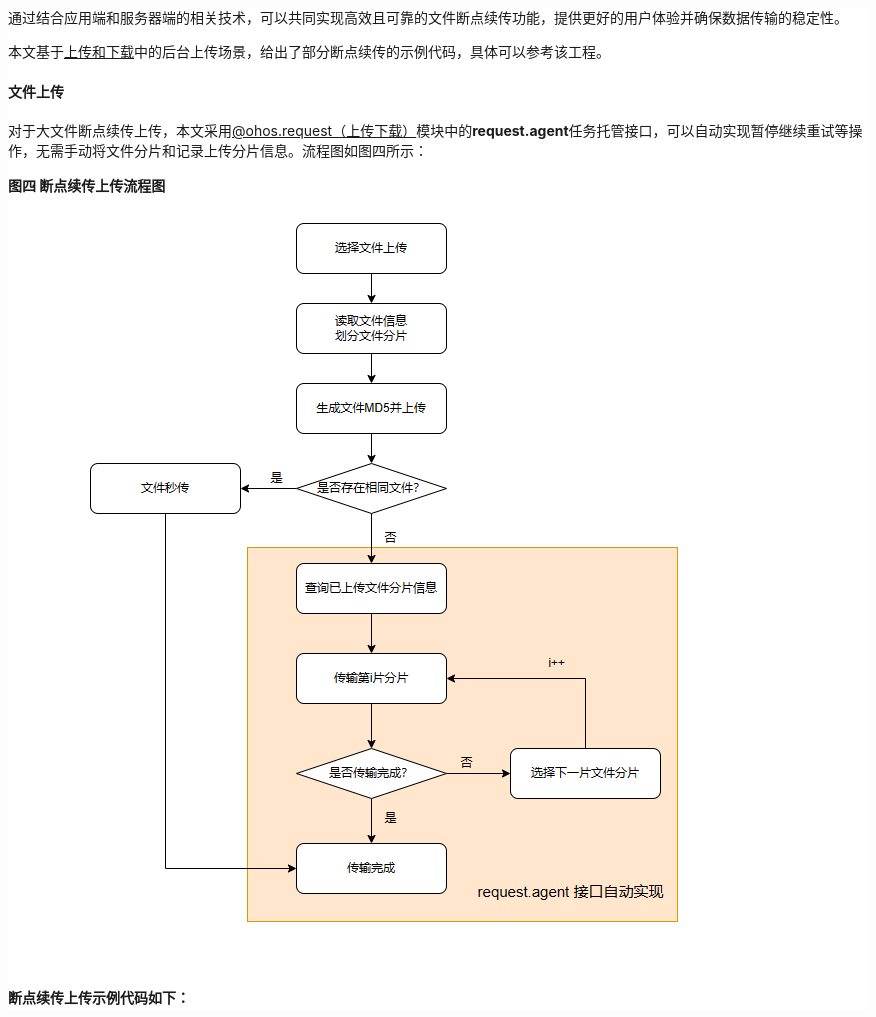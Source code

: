
通过结合应用端和服务器端的相关技术，可以共同实现高效且可靠的文件断点续传功能，提供更好的用户体验并确保数据传输的稳定性。

本文基于[上传和下载](https://gitee.com/openharmony/applications_app_samples/tree/master/code/BasicFeature/Connectivity/UploadAndDownLoad)中的后台上传场景，给出了部分断点续传的示例代码，具体可以参考该工程。

#### 文件上传

对于大文件断点续传上传，本文采用[@ohos.request（上传下载）](../reference/apis-basic-services-kit/js-apis-request.md)模块中的**request.agent**任务托管接口，可以自动实现暂停继续重试等操作，无需手动将文件分片和记录上传分片信息。流程图如图四所示：

**图四 断点续传上传流程图**

![断点续传上传流程图](./figures/file-upload-and-download-pic4.png)

 **断点续传上传示例代码如下：**
